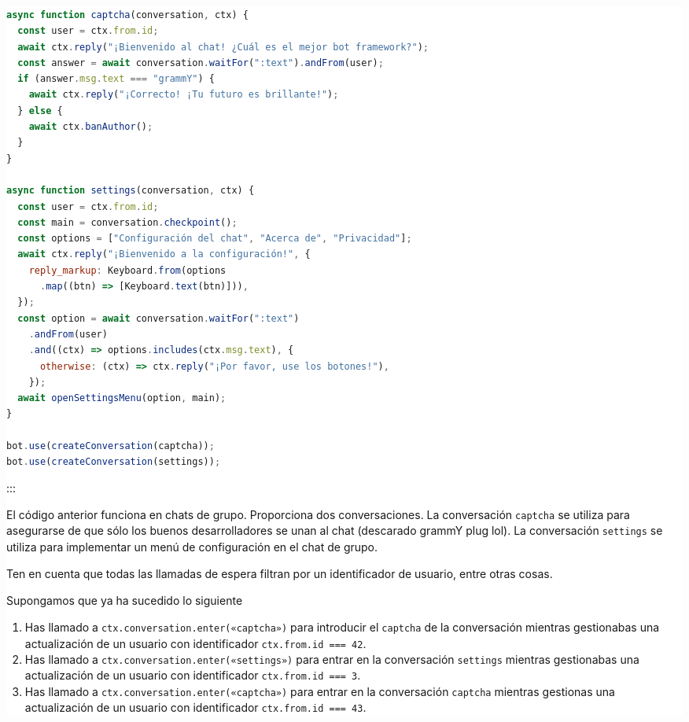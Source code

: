 ```js [JavaScript]
async function captcha(conversation, ctx) {
  const user = ctx.from.id;
  await ctx.reply("¡Bienvenido al chat! ¿Cuál es el mejor bot framework?");
  const answer = await conversation.waitFor(":text").andFrom(user);
  if (answer.msg.text === "grammY") {
    await ctx.reply("¡Correcto! ¡Tu futuro es brillante!");
  } else {
    await ctx.banAuthor();
  }
}

async function settings(conversation, ctx) {
  const user = ctx.from.id;
  const main = conversation.checkpoint();
  const options = ["Configuración del chat", "Acerca de", "Privacidad"];
  await ctx.reply("¡Bienvenido a la configuración!", {
    reply_markup: Keyboard.from(options
      .map((btn) => [Keyboard.text(btn)])),
  });
  const option = await conversation.waitFor(":text")
    .andFrom(user)
    .and((ctx) => options.includes(ctx.msg.text), {
      otherwise: (ctx) => ctx.reply("¡Por favor, use los botones!"),
    });
  await openSettingsMenu(option, main);
}

bot.use(createConversation(captcha));
bot.use(createConversation(settings));
```

:::

El código anterior funciona en chats de grupo. Proporciona dos conversaciones.
La conversación `captcha` se utiliza para asegurarse de que sólo los buenos
desarrolladores se unan al chat (descarado grammY plug lol). La conversación
`settings` se utiliza para implementar un menú de configuración en el chat de
grupo.

Ten en cuenta que todas las llamadas de espera filtran por un identificador de
usuario, entre otras cosas.

Supongamos que ya ha sucedido lo siguiente

1. Has llamado a `ctx.conversation.enter(«captcha»)` para introducir el
   `captcha` de la conversación mientras gestionabas una actualización de un
   usuario con identificador `ctx.from.id === 42`.
2. Has llamado a `ctx.conversation.enter(«settings»)` para entrar en la
   conversación `settings` mientras gestionabas una actualización de un usuario
   con identificador `ctx.from.id === 3`.
3. Has llamado a `ctx.conversation.enter(«captcha»)` para entrar en la
   conversación `captcha` mientras gestionas una actualización de un usuario con
   identificador `ctx.from.id === 43`.

